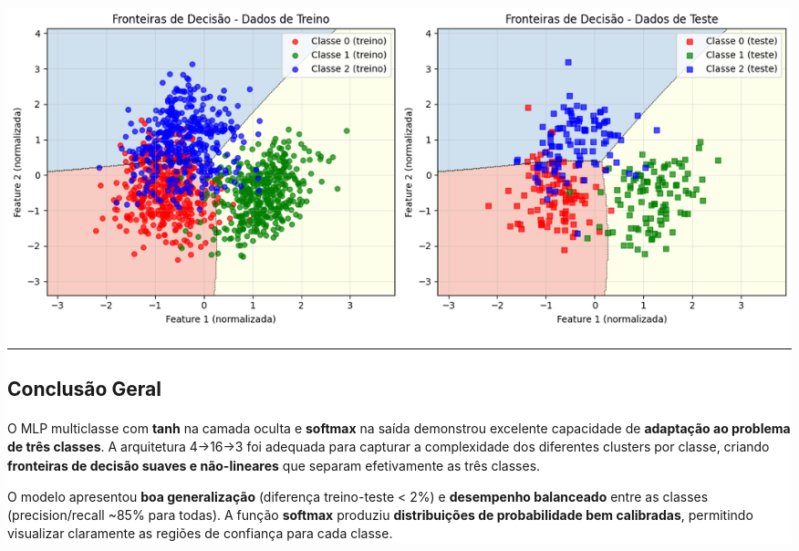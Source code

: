 ![Fronteiras de decisão multiclasse](./fronteiras-decisao-multiclasse.png)

---

## Conclusão Geral

O MLP multiclasse com **tanh** na camada oculta e **softmax** na saída demonstrou excelente capacidade de **adaptação ao problema de três classes**. A arquitetura 4→16→3 foi adequada para capturar a complexidade dos diferentes clusters por classe, criando **fronteiras de decisão suaves e não-lineares** que separam efetivamente as três classes.

O modelo apresentou **boa generalização** (diferença treino-teste < 2%) e **desempenho balanceado** entre as classes (precision/recall ~85% para todas). A função **softmax** produziu **distribuições de probabilidade bem calibradas**, permitindo visualizar claramente as regiões de confiança para cada classe.